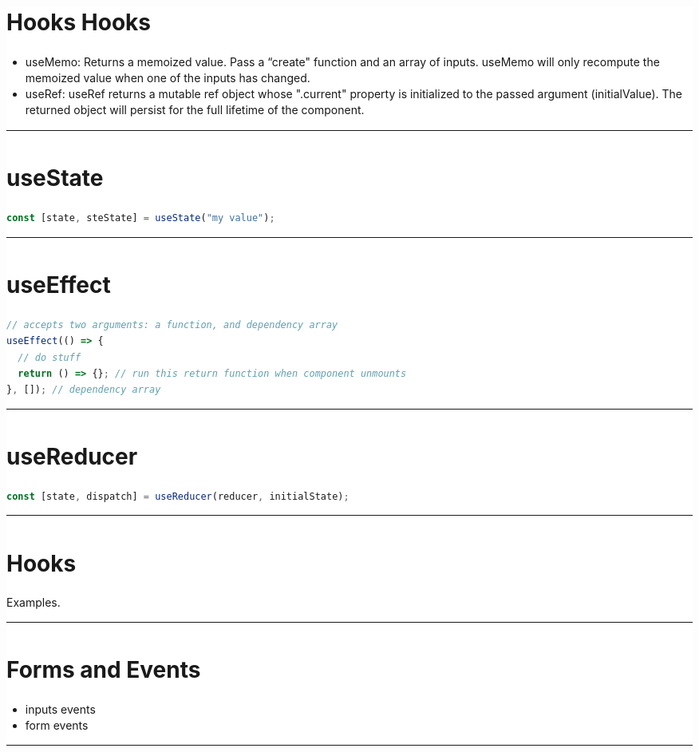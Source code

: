 
# Hooks Hooks

- useMemo: Returns a memoized value. Pass a “create" function and an array of inputs. useMemo will only recompute the memoized value when one of the inputs has changed.
- useRef: useRef returns a mutable ref object whose ".current" property is initialized to the passed argument (initialValue). The returned object will persist for the full lifetime of the component.

---

# useState

```jsx
const [state, steState] = useState("my value");
```

---

# useEffect

```jsx
// accepts two arguments: a function, and dependency array
useEffect(() => {
  // do stuff
  return () => {}; // run this return function when component unmounts
}, []); // dependency array
```

---

# useReducer

```jsx
const [state, dispatch] = useReducer(reducer, initialState);
```

---

# Hooks

Examples.

---

# Forms and Events

- inputs events
- form events

---
